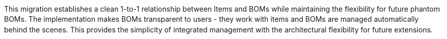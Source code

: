 This migration establishes a clean 1-to-1 relationship between Items and BOMs while maintaining the flexibility for future phantom BOMs. The implementation makes BOMs transparent to users - they work with items and BOMs are managed automatically behind the scenes. This provides the simplicity of integrated management with the architectural flexibility for future extensions. 